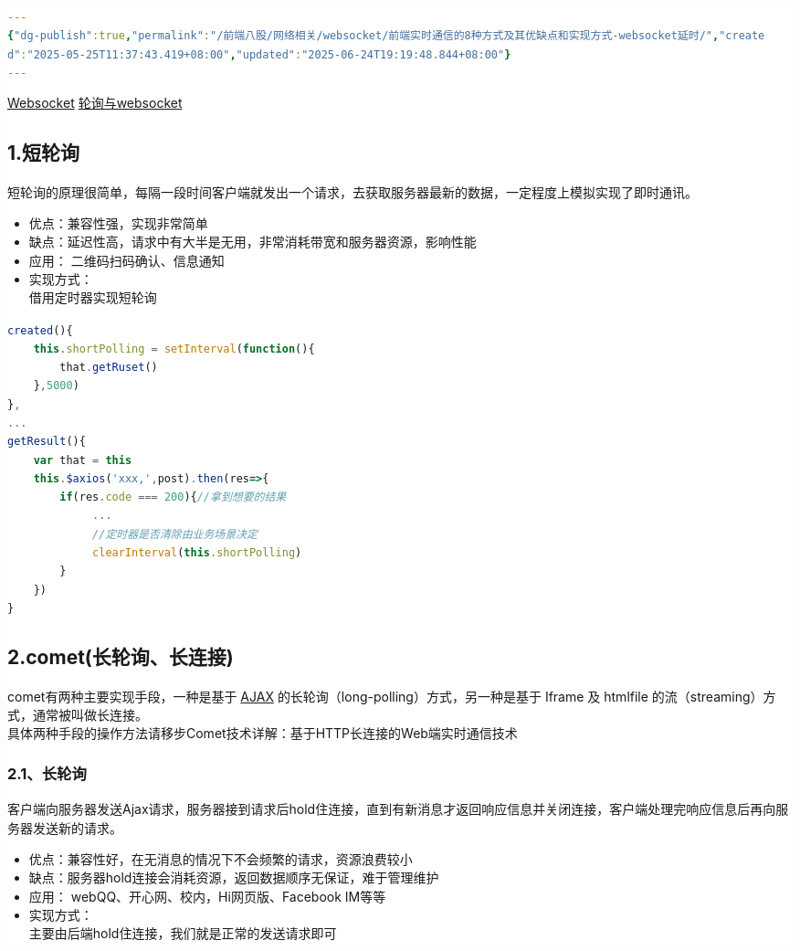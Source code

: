 ```yaml
---
{"dg-publish":true,"permalink":"/前端八股/网络相关/websocket/前端实时通信的8种方式及其优缺点和实现方式-websocket延时/","created":"2025-05-25T11:37:43.419+08:00","updated":"2025-06-24T19:19:48.844+08:00"}
---
```


[Websocket](Websocket.md)
[轮询与websocket](轮询与websocket.md)
## 1.短轮询

短轮询的原理很简单，每隔一段时间客户端就发出一个请求，去获取服务器最新的数据，一定程度上模拟实现了即时通讯。

- 优点：兼容性强，实现非常简单
- 缺点：延迟性高，请求中有大半是无用，非常消耗带宽和服务器资源，影响性能
- 应用： 二维码扫码确认、信息通知
- 实现方式：  
    借用定时器实现短轮询

```js
created(){
	this.shortPolling = setInterval(function(){
	    that.getRuset()
	},5000)
},
...
getResult(){
	var that = this
	this.$axios('xxx,',post).then(res=>{
		if(res.code === 200){//拿到想要的结果
			 ...
			 //定时器是否清除由业务场景决定
			 clearInterval(this.shortPolling)
		}
	})
}
```

## 2.comet(长轮询、长连接)

comet有两种主要实现手段，一种是基于 [AJAX](https://so.csdn.net/so/search?q=AJAX&spm=1001.2101.3001.7020) 的长轮询（long-polling）方式，另一种是基于 Iframe 及 htmlfile 的流（streaming）方式，通常被叫做长连接。  
具体两种手段的操作方法请移步Comet技术详解：基于HTTP长连接的Web端实时通信技术

### 2.1、长轮询

客户端向服务器发送Ajax请求，服务器接到请求后hold住连接，直到有新消息才返回响应信息并关闭连接，客户端处理完响应信息后再向服务器发送新的请求。

- 优点：兼容性好，在无消息的情况下不会频繁的请求，资源浪费较小
- 缺点：服务器hold连接会消耗资源，返回数据顺序无保证，难于管理维护
- 应用： webQQ、开心网、校内，Hi网页版、Facebook IM等等
- 实现方式：  
    主要由后端hold住连接，我们就是正常的发送请求即可
